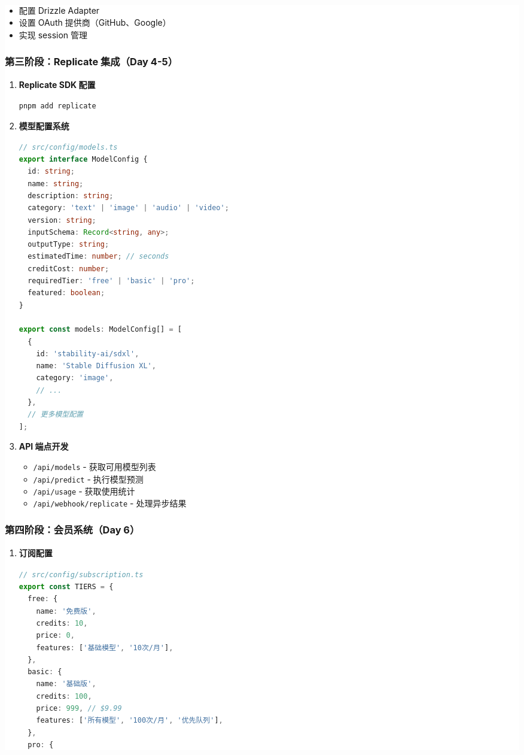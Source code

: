    - 配置 Drizzle Adapter
   - 设置 OAuth 提供商（GitHub、Google）
   - 实现 session 管理

### 第三阶段：Replicate 集成（Day 4-5）

1. **Replicate SDK 配置**

   ```bash
   pnpm add replicate
   ```

2. **模型配置系统**

   ```typescript
   // src/config/models.ts
   export interface ModelConfig {
     id: string;
     name: string;
     description: string;
     category: 'text' | 'image' | 'audio' | 'video';
     version: string;
     inputSchema: Record<string, any>;
     outputType: string;
     estimatedTime: number; // seconds
     creditCost: number;
     requiredTier: 'free' | 'basic' | 'pro';
     featured: boolean;
   }

   export const models: ModelConfig[] = [
     {
       id: 'stability-ai/sdxl',
       name: 'Stable Diffusion XL',
       category: 'image',
       // ...
     },
     // 更多模型配置
   ];
   ```

3. **API 端点开发**
   - `/api/models` - 获取可用模型列表
   - `/api/predict` - 执行模型预测
   - `/api/usage` - 获取使用统计
   - `/api/webhook/replicate` - 处理异步结果

### 第四阶段：会员系统（Day 6）

1. **订阅配置**

   ```typescript
   // src/config/subscription.ts
   export const TIERS = {
     free: {
       name: '免费版',
       credits: 10,
       price: 0,
       features: ['基础模型', '10次/月'],
     },
     basic: {
       name: '基础版',
       credits: 100,
       price: 999, // $9.99
       features: ['所有模型', '100次/月', '优先队列'],
     },
     pro: {
   ```